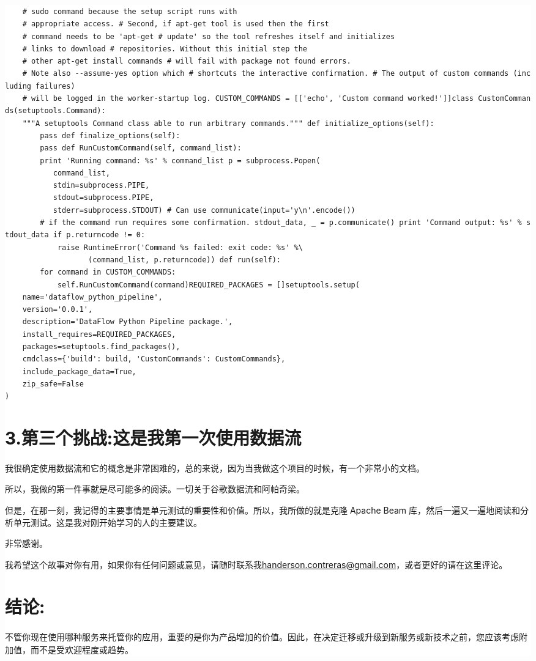 ```
    # sudo command because the setup script runs with 
    # appropriate access. # Second, if apt-get tool is used then the first 
    # command needs to be 'apt-get # update' so the tool refreshes itself and initializes 
    # links to download # repositories. Without this initial step the 
    # other apt-get install commands # will fail with package not found errors. 
    # Note also --assume-yes option which # shortcuts the interactive confirmation. # The output of custom commands (including failures) 
    # will be logged in the worker-startup log. CUSTOM_COMMANDS = [['echo', 'Custom command worked!']]class CustomCommands(setuptools.Command):
    """A setuptools Command class able to run arbitrary commands.""" def initialize_options(self):
        pass def finalize_options(self):
        pass def RunCustomCommand(self, command_list):
        print 'Running command: %s' % command_list p = subprocess.Popen(
           command_list, 
           stdin=subprocess.PIPE,
           stdout=subprocess.PIPE,
           stderr=subprocess.STDOUT) # Can use communicate(input='y\n'.encode()) 
        # if the command run requires some confirmation. stdout_data, _ = p.communicate() print 'Command output: %s' % stdout_data if p.returncode != 0:
            raise RuntimeError('Command %s failed: exit code: %s' %\
                   (command_list, p.returncode)) def run(self):
        for command in CUSTOM_COMMANDS:
            self.RunCustomCommand(command)REQUIRED_PACKAGES = []setuptools.setup(
    name='dataflow_python_pipeline',
    version='0.0.1',
    description='DataFlow Python Pipeline package.',
    install_requires=REQUIRED_PACKAGES,
    packages=setuptools.find_packages(),
    cmdclass={'build': build, 'CustomCommands': CustomCommands},
    include_package_data=True,
    zip_safe=False
)
```

# 3.第三个挑战:这是我第一次使用数据流

我很确定使用数据流和它的概念是非常困难的，总的来说，因为当我做这个项目的时候，有一个非常小的文档。

所以，我做的第一件事就是尽可能多的阅读。一切关于谷歌数据流和阿帕奇梁。

但是，在那一刻，我记得的主要事情是单元测试的重要性和价值。所以，我所做的就是克隆 Apache Beam 库，然后一遍又一遍地阅读和分析单元测试。这是我对刚开始学习的人的主要建议。

非常感谢。

我希望这个故事对你有用，如果你有任何问题或意见，请随时联系我[handerson.contreras@gmail.com](mailto:handerson.contreras@gmail.com)，或者更好的请在这里评论。

# 结论:

不管你现在使用哪种服务来托管你的应用，重要的是你为产品增加的价值。因此，在决定迁移或升级到新服务或新技术之前，您应该考虑附加值，而不是受欢迎程度或趋势。
